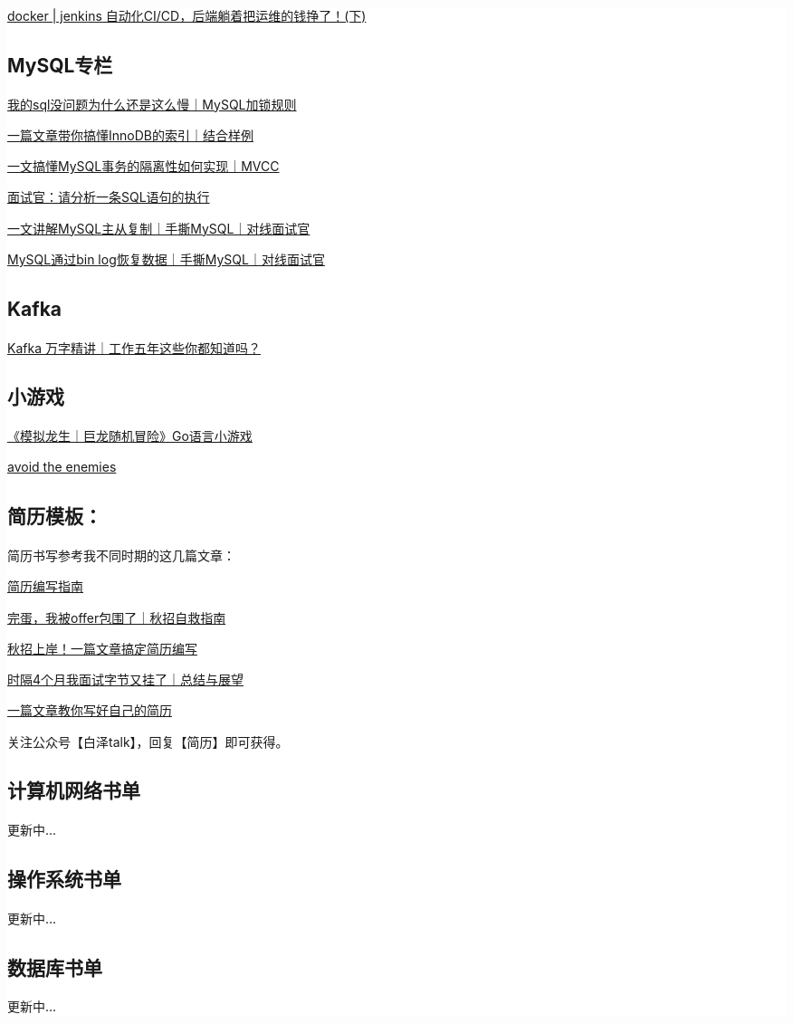 [docker | jenkins 自动化CI/CD，后端躺着把运维的钱挣了！(下)](https://juejin.cn/post/7064389514470359053)

## MySQL专栏

[我的sql没问题为什么还是这么慢｜MySQL加锁规则](https://juejin.cn/post/7121513578523263013)

[一篇文章带你搞懂InnoDB的索引｜结合样例](https://juejin.cn/post/7085922175848300558)

[一文搞懂MySQL事务的隔离性如何实现｜MVCC](https://juejin.cn/post/7085185961239248927)

[面试官：请分析一条SQL语句的执行](https://juejin.cn/post/7084415335436124173)

[一文讲解MySQL主从复制｜手撕MySQL｜对线面试官](https://juejin.cn/post/7072165642584981534)

[MySQL通过bin log恢复数据｜手撕MySQL｜对线面试官](https://juejin.cn/post/7071060537437585445)

## Kafka

[Kafka 万字精讲｜工作五年这些你都知道吗？](https://juejin.cn/post/7322518787423715338)

## 小游戏

[《模拟龙生｜巨龙随机冒险》Go语言小游戏](https://blog.csdn.net/qq_41468830/article/details/135693777)

[avoid the enemies](https://juejin.cn/post/7362858912020217907)

## 简历模板：

简历书写参考我不同时期的这几篇文章：

[简历编写指南](https://www.bilibili.com/video/BV1ATVRz5EdQ)

[完蛋，我被offer包围了｜秋招自救指南](https://juejin.cn/post/7331955221114011683)

[秋招上岸！一篇文章搞定简历编写](https://juejin.cn/post/7321779288733843466)

[时隔4个月我面试字节又挂了｜总结与展望](https://juejin.cn/post/7132712873351970823)

[一篇文章教你写好自己的简历](https://juejin.cn/post/7071849573127290894)

关注公众号【白泽talk】，回复【简历】即可获得。

## 计算机网络书单

更新中...

## 操作系统书单

更新中...

## 数据库书单

更新中...



